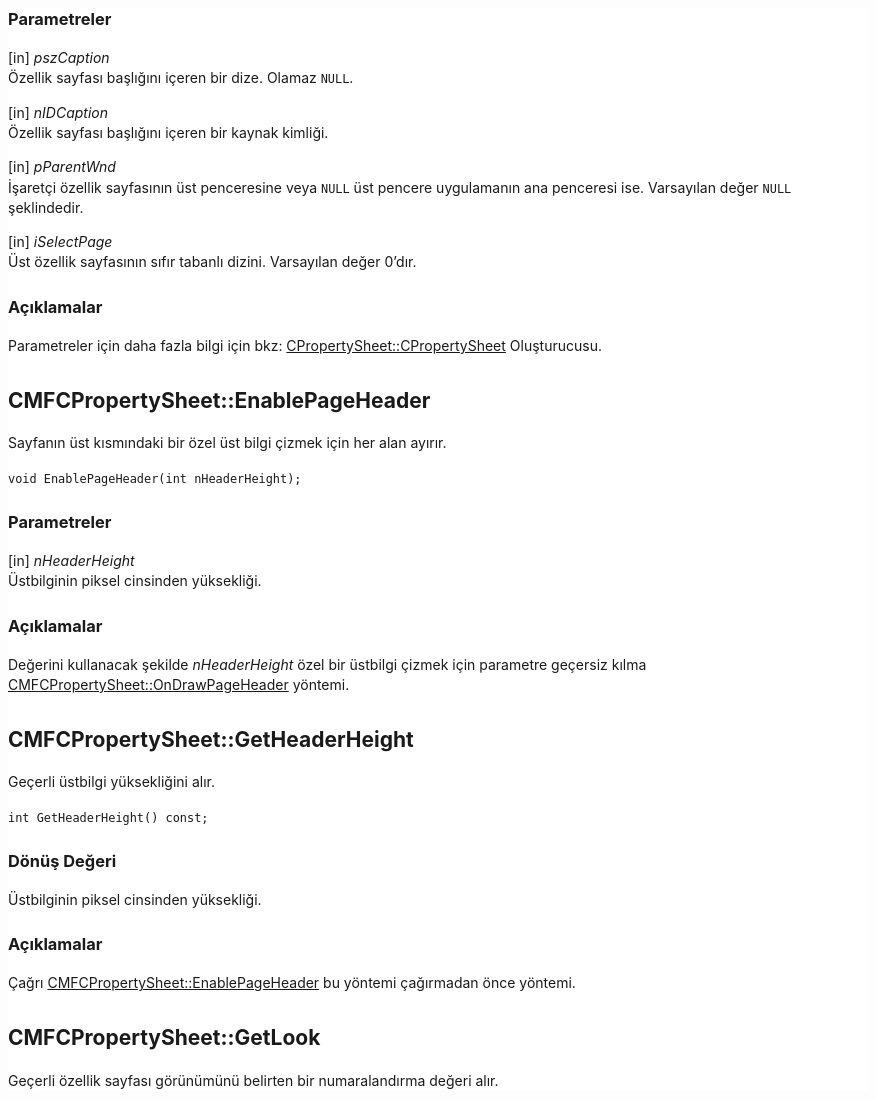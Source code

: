 ### <a name="parameters"></a>Parametreler  
 [in] *pszCaption*  
 Özellik sayfası başlığını içeren bir dize. Olamaz `NULL`.  
  
 [in] *nIDCaption*  
 Özellik sayfası başlığını içeren bir kaynak kimliği.  
  
 [in] *pParentWnd*  
 İşaretçi özellik sayfasının üst penceresine veya `NULL` üst pencere uygulamanın ana penceresi ise. Varsayılan değer `NULL` şeklindedir.  
  
 [in] *iSelectPage*  
 Üst özellik sayfasının sıfır tabanlı dizini. Varsayılan değer 0’dır.  
  
### <a name="remarks"></a>Açıklamalar  
 Parametreler için daha fazla bilgi için bkz: [CPropertySheet::CPropertySheet](../../mfc/reference/cpropertysheet-class.md#cpropertysheet) Oluşturucusu.  
  
##  <a name="enablepageheader"></a>  CMFCPropertySheet::EnablePageHeader  
 Sayfanın üst kısmındaki bir özel üst bilgi çizmek için her alan ayırır.  
  
```  
void EnablePageHeader(int nHeaderHeight);
```  
  
### <a name="parameters"></a>Parametreler  
 [in] *nHeaderHeight*  
 Üstbilginin piksel cinsinden yüksekliği.  
  
### <a name="remarks"></a>Açıklamalar  
 Değerini kullanacak şekilde *nHeaderHeight* özel bir üstbilgi çizmek için parametre geçersiz kılma [CMFCPropertySheet::OnDrawPageHeader](#ondrawpageheader) yöntemi.  
  
##  <a name="getheaderheight"></a>  CMFCPropertySheet::GetHeaderHeight  
 Geçerli üstbilgi yüksekliğini alır.  
  
```  
int GetHeaderHeight() const;  
```  
  
### <a name="return-value"></a>Dönüş Değeri  
 Üstbilginin piksel cinsinden yüksekliği.  
  
### <a name="remarks"></a>Açıklamalar  
 Çağrı [CMFCPropertySheet::EnablePageHeader](#enablepageheader) bu yöntemi çağırmadan önce yöntemi.  
  
##  <a name="getlook"></a>  CMFCPropertySheet::GetLook  
 Geçerli özellik sayfası görünümünü belirten bir numaralandırma değeri alır.  
  